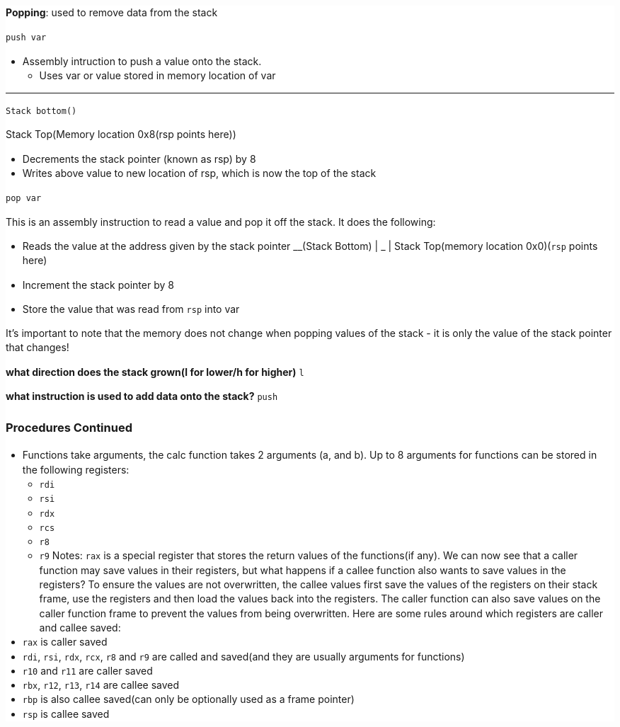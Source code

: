 **Popping**: used to remove data from the stack


`push var`
- Assembly intruction to push a value onto the stack.
	- Uses var or value stored in memory location of var

----
`Stack bottom()`

Stack Top(Memory location 0x8(rsp points here))
- Decrements the stack pointer (known as rsp) by 8
- Writes above value to new location of rsp, which is now the top of the stack

```
pop var
```
This is an assembly instruction to read a value and pop it off the stack. It does the following:

- Reads the value at the address given by the stack pointer
 __(Stack Bottom)
| _ |
Stack Top(memory location 0x0)(`rsp` points here)

- Increment the stack pointer by 8
    
- Store the value that was read from `rsp` into var

It’s important to note that the memory does not change when popping values of the stack - it is only the value of the stack pointer that changes!

**what direction does the stack grown(l for lower/h for higher)**
`l`

**what instruction is used to add data onto the stack?**
`push`

### Procedures Continued
- Functions take arguments, the calc function takes 2 arguments (a, and b). Up to 8 arguments for functions can be stored in the following registers:
	- `rdi`
	- `rsi`
	- `rdx`
	- `rcs`
	- `r8`
	- `r9`
	Notes: `rax` is a special register that stores the return values of the functions(if any).
We can now see that a caller function may save values in their registers, but what happens if a callee function also wants to save values in the registers? To ensure the values are not overwritten, the callee values first save the values of the registers on their stack frame, use the registers and then load the values back into the registers. The caller function can also save values on the caller function frame to prevent the values from being overwritten. Here are some rules around which registers are caller and callee saved:
- `rax` is caller saved
- `rdi`, `rsi`, `rdx`, `rcx`, `r8` and `r9` are called and saved(and they are usually arguments for functions)
- `r10` and `r11` are caller saved
- `rbx`, `r12`, `r13`, `r14` are callee saved
- `rbp` is also callee saved(can only be optionally used as a frame pointer)
- `rsp` is callee saved

